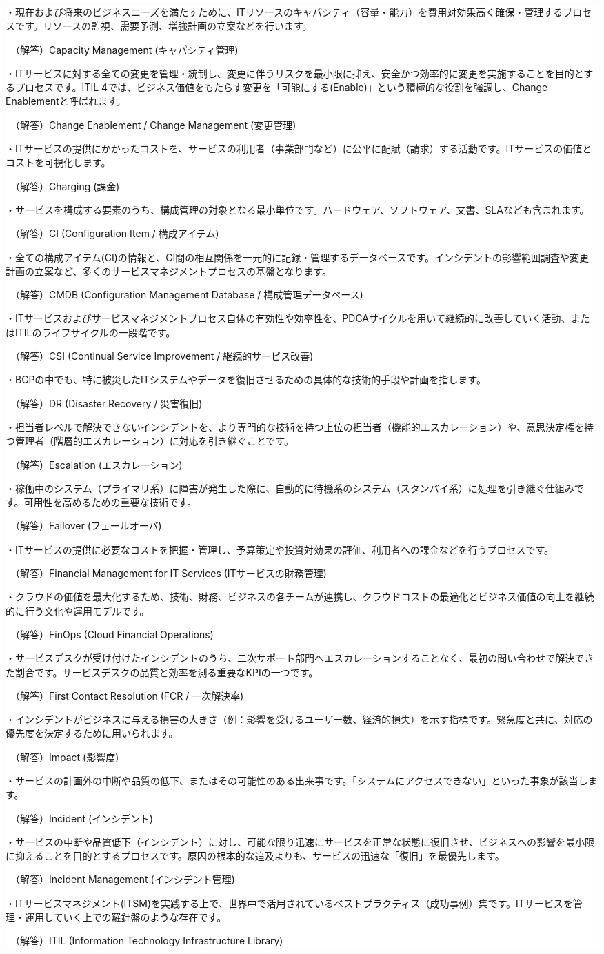 ・現在および将来のビジネスニーズを満たすために、ITリソースのキャパシティ（容量・能力）を費用対効果高く確保・管理するプロセスです。リソースの監視、需要予測、増強計画の立案などを行います。

　（解答）Capacity Management (キャパシティ管理)

・ITサービスに対する全ての変更を管理・統制し、変更に伴うリスクを最小限に抑え、安全かつ効率的に変更を実施することを目的とするプロセスです。ITIL 4では、ビジネス価値をもたらす変更を「可能にする(Enable)」という積極的な役割を強調し、Change Enablementと呼ばれます。

　（解答）Change Enablement / Change Management (変更管理)

・ITサービスの提供にかかったコストを、サービスの利用者（事業部門など）に公平に配賦（請求）する活動です。ITサービスの価値とコストを可視化します。

　（解答）Charging (課金)

・サービスを構成する要素のうち、構成管理の対象となる最小単位です。ハードウェア、ソフトウェア、文書、SLAなども含まれます。

　（解答）CI (Configuration Item / 構成アイテム)

・全ての構成アイテム(CI)の情報と、CI間の相互関係を一元的に記録・管理するデータベースです。インシデントの影響範囲調査や変更計画の立案など、多くのサービスマネジメントプロセスの基盤となります。

　（解答）CMDB (Configuration Management Database / 構成管理データベース)

・ITサービスおよびサービスマネジメントプロセス自体の有効性や効率性を、PDCAサイクルを用いて継続的に改善していく活動、またはITILのライフサイクルの一段階です。

　（解答）CSI (Continual Service Improvement / 継続的サービス改善)

・BCPの中でも、特に被災したITシステムやデータを復旧させるための具体的な技術的手段や計画を指します。

　（解答）DR (Disaster Recovery / 災害復旧)

・担当者レベルで解決できないインシデントを、より専門的な技術を持つ上位の担当者（機能的エスカレーション）や、意思決定権を持つ管理者（階層的エスカレーション）に対応を引き継ぐことです。

　（解答）Escalation (エスカレーション)

・稼働中のシステム（プライマリ系）に障害が発生した際に、自動的に待機系のシステム（スタンバイ系）に処理を引き継ぐ仕組みです。可用性を高めるための重要な技術です。

　（解答）Failover (フェールオーバ)

・ITサービスの提供に必要なコストを把握・管理し、予算策定や投資対効果の評価、利用者への課金などを行うプロセスです。

　（解答）Financial Management for IT Services (ITサービスの財務管理)

・クラウドの価値を最大化するため、技術、財務、ビジネスの各チームが連携し、クラウドコストの最適化とビジネス価値の向上を継続的に行う文化や運用モデルです。

　（解答）FinOps (Cloud Financial Operations)

・サービスデスクが受け付けたインシデントのうち、二次サポート部門へエスカレーションすることなく、最初の問い合わせで解決できた割合です。サービスデスクの品質と効率を測る重要なKPIの一つです。

　（解答）First Contact Resolution (FCR / 一次解決率)

・インシデントがビジネスに与える損害の大きさ（例：影響を受けるユーザー数、経済的損失）を示す指標です。緊急度と共に、対応の優先度を決定するために用いられます。

　（解答）Impact (影響度)

・サービスの計画外の中断や品質の低下、またはその可能性のある出来事です。「システムにアクセスできない」といった事象が該当します。

　（解答）Incident (インシデント)

・サービスの中断や品質低下（インシデント）に対し、可能な限り迅速にサービスを正常な状態に復旧させ、ビジネスへの影響を最小限に抑えることを目的とするプロセスです。原因の根本的な追及よりも、サービスの迅速な「復旧」を最優先します。

　（解答）Incident Management (インシデント管理)

・ITサービスマネジメント(ITSM)を実践する上で、世界中で活用されているベストプラクティス（成功事例）集です。ITサービスを管理・運用していく上での羅針盤のような存在です。

　（解答）ITIL (Information Technology Infrastructure Library)

